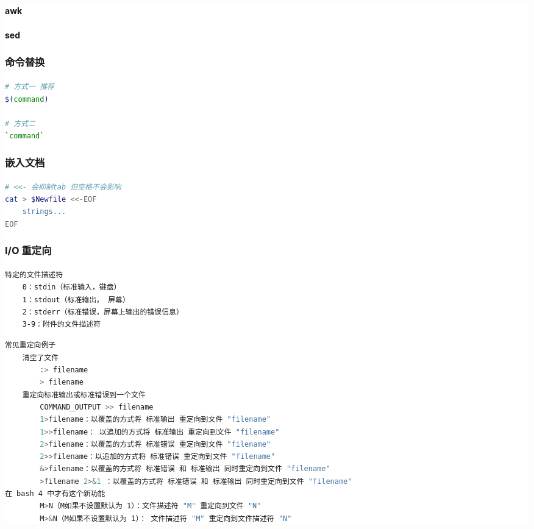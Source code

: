 

#### awk



#### sed



### 命令替换

```bash
# 方式一 推荐
$(command)

# 方式二
`command`
```



### 嵌入文档

```bash
# <<- 会抑制tab 但空格不会影响
cat > $Newfile <<-EOF
	strings...
EOF
```



### I/O 重定向

```bash
特定的文件描述符
	0：stdin（标准输入，键盘）
	1：stdout（标准输出， 屏幕）
	2：stderr（标准错误，屏幕上输出的错误信息）
	3-9：附件的文件描述符
```

```bash
常见重定向例子
	清空了文件
		:> filename
		> filename
	重定向标准输出或标准错误到一个文件
		COMMAND_OUTPUT >> filename
		1>filename：以覆盖的方式将 标准输出 重定向到文件 "filename"
		1>>filename： 以追加的方式将 标准输出 重定向到文件 "filename"
		2>filename：以覆盖的方式将 标准错误 重定向到文件 "filename"
		2>>filename：以追加的方式将 标准错误 重定向到文件 "filename"
		&>filename：以覆盖的方式将 标准错误 和 标准输出 同时重定向到文件 "filename"
		>filename 2>&1 ：以覆盖的方式将 标准错误 和 标准输出 同时重定向到文件 "filename"
在 bash 4 中才有这个新功能
		M>N（M如果不设置默认为 1）：文件描述符 "M" 重定向到文件 "N"
		M>&N（M如果不设置默认为 1）： 文件描述符 "M" 重定向到文件描述符 "N"
```
